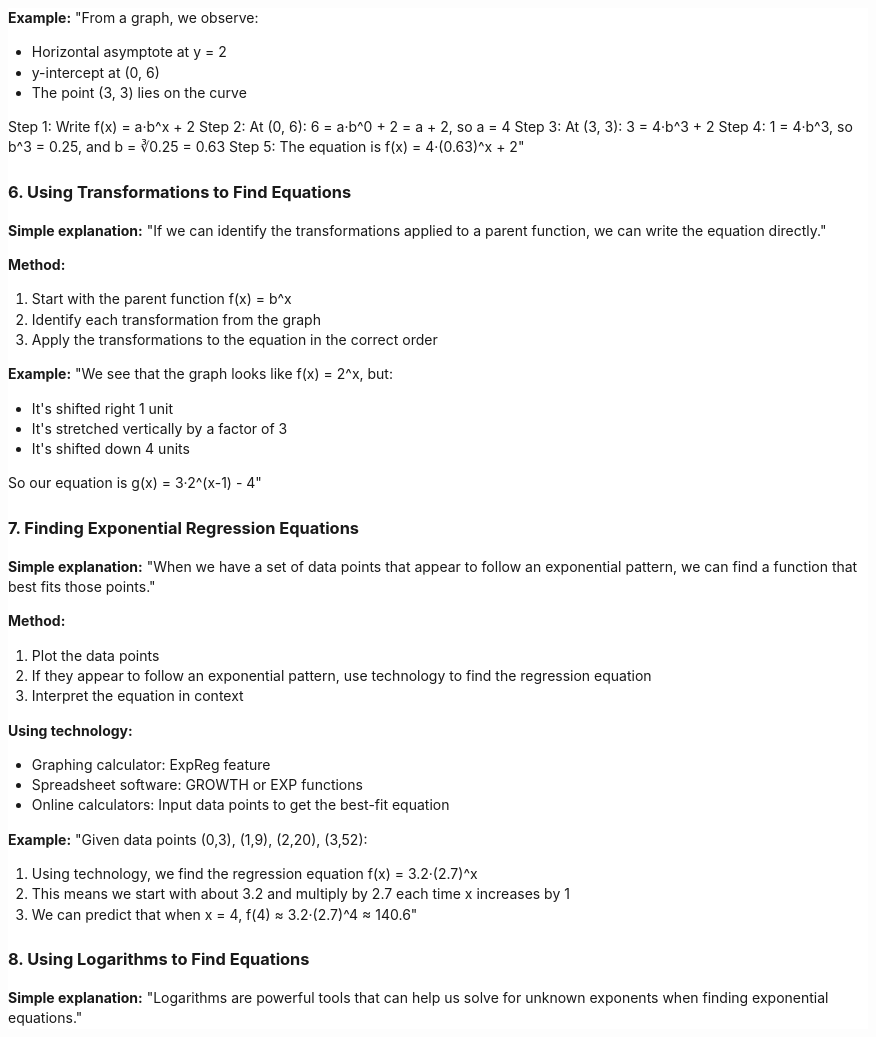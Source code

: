 **Example:**
"From a graph, we observe:
- Horizontal asymptote at y = 2
- y-intercept at (0, 6)
- The point (3, 3) lies on the curve

Step 1: Write f(x) = a·b^x + 2
Step 2: At (0, 6): 6 = a·b^0 + 2 = a + 2, so a = 4
Step 3: At (3, 3): 3 = 4·b^3 + 2
Step 4: 1 = 4·b^3, so b^3 = 0.25, and b = ∛0.25 = 0.63
Step 5: The equation is f(x) = 4·(0.63)^x + 2"

### 6. Using Transformations to Find Equations

**Simple explanation:** "If we can identify the transformations applied to a parent function, we can write the equation directly."

**Method:**
1. Start with the parent function f(x) = b^x
2. Identify each transformation from the graph
3. Apply the transformations to the equation in the correct order

**Example:**
"We see that the graph looks like f(x) = 2^x, but:
- It's shifted right 1 unit
- It's stretched vertically by a factor of 3
- It's shifted down 4 units

So our equation is g(x) = 3·2^(x-1) - 4"

### 7. Finding Exponential Regression Equations

**Simple explanation:** "When we have a set of data points that appear to follow an exponential pattern, we can find a function that best fits those points."

**Method:**
1. Plot the data points
2. If they appear to follow an exponential pattern, use technology to find the regression equation
3. Interpret the equation in context

**Using technology:**
- Graphing calculator: ExpReg feature
- Spreadsheet software: GROWTH or EXP functions
- Online calculators: Input data points to get the best-fit equation

**Example:**
"Given data points (0,3), (1,9), (2,20), (3,52):
1. Using technology, we find the regression equation f(x) = 3.2·(2.7)^x
2. This means we start with about 3.2 and multiply by 2.7 each time x increases by 1
3. We can predict that when x = 4, f(4) ≈ 3.2·(2.7)^4 ≈ 140.6"

### 8. Using Logarithms to Find Equations

**Simple explanation:** "Logarithms are powerful tools that can help us solve for unknown exponents when finding exponential equations."

